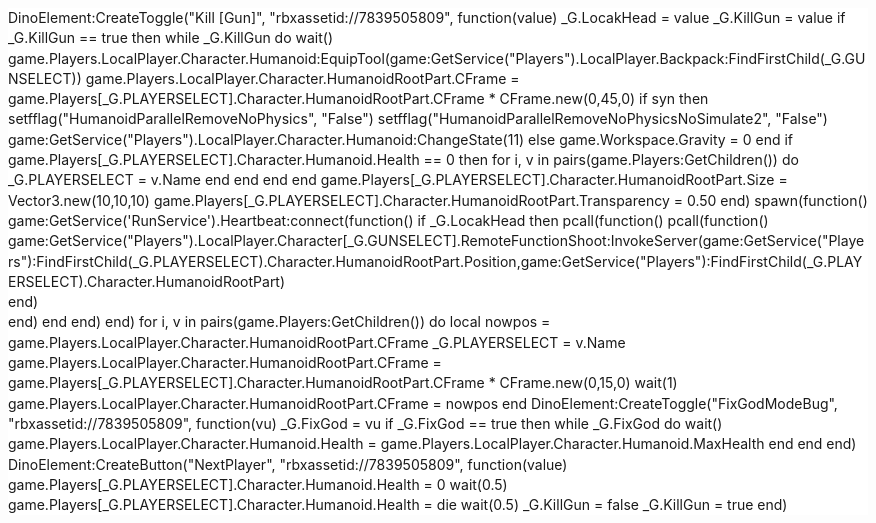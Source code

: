 DinoElement:CreateToggle("Kill [Gun]", "rbxassetid://7839505809", function(value)
    _G.LocakHead = value
    _G.KillGun = value
    if _G.KillGun == true then
    while _G.KillGun do wait()
game.Players.LocalPlayer.Character.Humanoid:EquipTool(game:GetService("Players").LocalPlayer.Backpack:FindFirstChild(_G.GUNSELECT))
game.Players.LocalPlayer.Character.HumanoidRootPart.CFrame = game.Players[_G.PLAYERSELECT].Character.HumanoidRootPart.CFrame * CFrame.new(0,45,0)
if syn then
setfflag("HumanoidParallelRemoveNoPhysics", "False")
setfflag("HumanoidParallelRemoveNoPhysicsNoSimulate2", "False")
game:GetService("Players").LocalPlayer.Character.Humanoid:ChangeState(11)
else
    game.Workspace.Gravity = 0
end
if game.Players[_G.PLAYERSELECT].Character.Humanoid.Health == 0 then
for i, v in pairs(game.Players:GetChildren()) do
    _G.PLAYERSELECT = v.Name
end
end
    end
end
    game.Players[_G.PLAYERSELECT].Character.HumanoidRootPart.Size = Vector3.new(10,10,10)
    game.Players[_G.PLAYERSELECT].Character.HumanoidRootPart.Transparency = 0.50
end)
spawn(function()
					game:GetService('RunService').Heartbeat:connect(function()
						if _G.LocakHead then
							pcall(function()
								pcall(function()
									game:GetService("Players").LocalPlayer.Character[_G.GUNSELECT].RemoteFunctionShoot:InvokeServer(game:GetService("Players"):FindFirstChild(_G.PLAYERSELECT).Character.HumanoidRootPart.Position,game:GetService("Players"):FindFirstChild(_G.PLAYERSELECT).Character.HumanoidRootPart)	
								end)  
							end)
						end
					end)
end)
for i, v in pairs(game.Players:GetChildren()) do
local nowpos = game.Players.LocalPlayer.Character.HumanoidRootPart.CFrame
_G.PLAYERSELECT = v.Name
game.Players.LocalPlayer.Character.HumanoidRootPart.CFrame = game.Players[_G.PLAYERSELECT].Character.HumanoidRootPart.CFrame * CFrame.new(0,15,0)
wait(1)
game.Players.LocalPlayer.Character.HumanoidRootPart.CFrame = nowpos
end
DinoElement:CreateToggle("FixGodModeBug", "rbxassetid://7839505809", function(vu)
    _G.FixGod = vu
    if _G.FixGod == true then
    while _G.FixGod do wait()
        game.Players.LocalPlayer.Character.Humanoid.Health = game.Players.LocalPlayer.Character.Humanoid.MaxHealth
    end
    end
end)
DinoElement:CreateButton("NextPlayer", "rbxassetid://7839505809", function(value)
    game.Players[_G.PLAYERSELECT].Character.Humanoid.Health = 0
    wait(0.5)
    game.Players[_G.PLAYERSELECT].Character.Humanoid.Health = die
    wait(0.5)
       _G.KillGun = false
       _G.KillGun = true 
end)